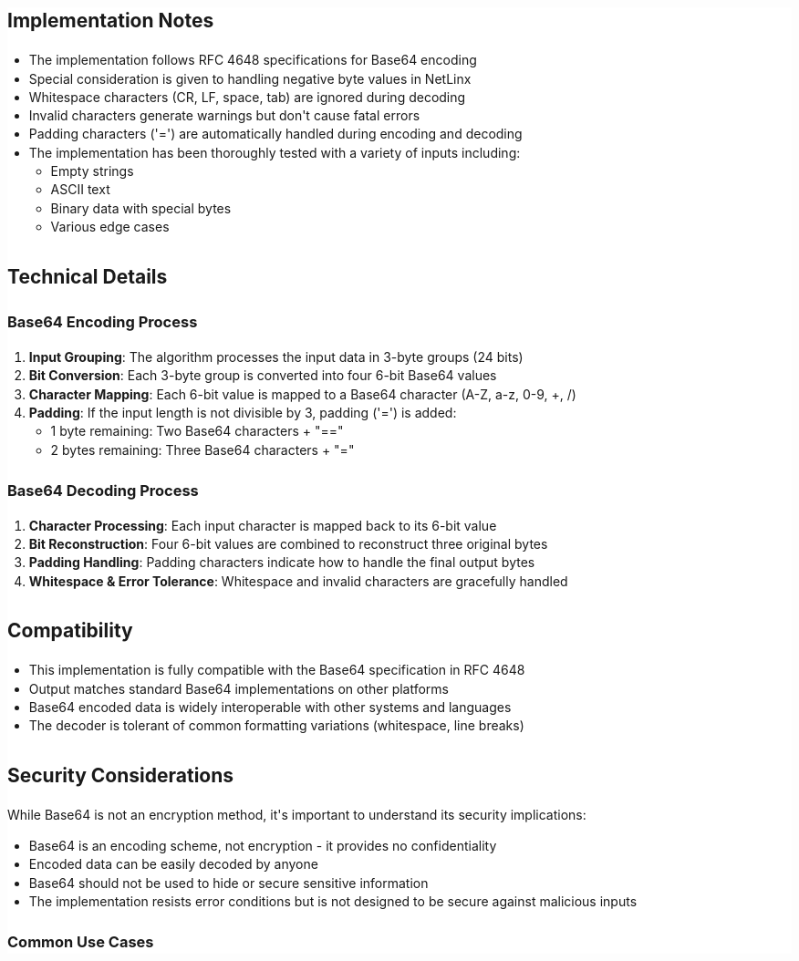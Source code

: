 ## Implementation Notes

- The implementation follows RFC 4648 specifications for Base64 encoding
- Special consideration is given to handling negative byte values in NetLinx
- Whitespace characters (CR, LF, space, tab) are ignored during decoding
- Invalid characters generate warnings but don't cause fatal errors
- Padding characters ('=') are automatically handled during encoding and decoding
- The implementation has been thoroughly tested with a variety of inputs including:
    - Empty strings
    - ASCII text
    - Binary data with special bytes
    - Various edge cases

## Technical Details

### Base64 Encoding Process

1. **Input Grouping**: The algorithm processes the input data in 3-byte groups (24 bits)
2. **Bit Conversion**: Each 3-byte group is converted into four 6-bit Base64 values
3. **Character Mapping**: Each 6-bit value is mapped to a Base64 character (A-Z, a-z, 0-9, +, /)
4. **Padding**: If the input length is not divisible by 3, padding ('=') is added:
    - 1 byte remaining: Two Base64 characters + "=="
    - 2 bytes remaining: Three Base64 characters + "="

### Base64 Decoding Process

1. **Character Processing**: Each input character is mapped back to its 6-bit value
2. **Bit Reconstruction**: Four 6-bit values are combined to reconstruct three original bytes
3. **Padding Handling**: Padding characters indicate how to handle the final output bytes
4. **Whitespace & Error Tolerance**: Whitespace and invalid characters are gracefully handled

## Compatibility

- This implementation is fully compatible with the Base64 specification in RFC 4648
- Output matches standard Base64 implementations on other platforms
- Base64 encoded data is widely interoperable with other systems and languages
- The decoder is tolerant of common formatting variations (whitespace, line breaks)

## Security Considerations

While Base64 is not an encryption method, it's important to understand its security implications:

- Base64 is an encoding scheme, not encryption - it provides no confidentiality
- Encoded data can be easily decoded by anyone
- Base64 should not be used to hide or secure sensitive information
- The implementation resists error conditions but is not designed to be secure against malicious inputs

### Common Use Cases
